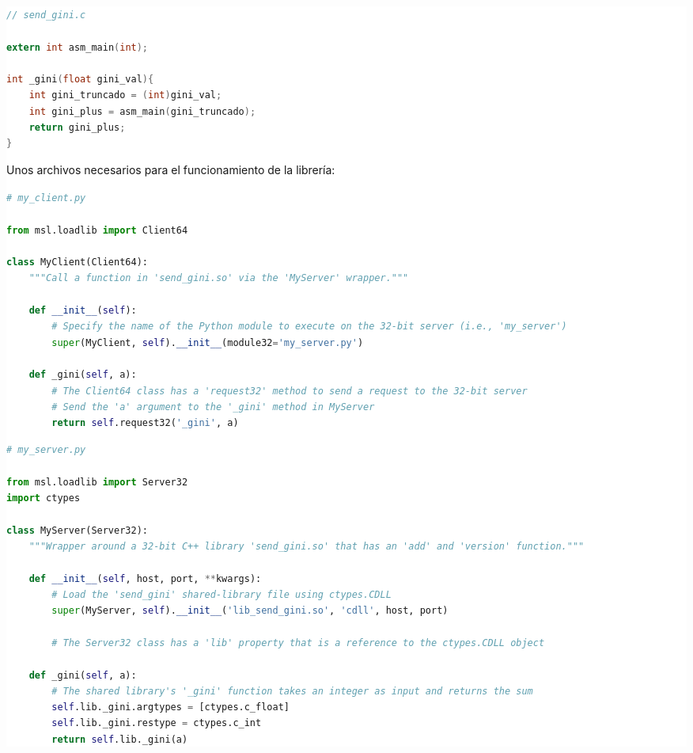 ```C
// send_gini.c

extern int asm_main(int);

int _gini(float gini_val){
    int gini_truncado = (int)gini_val;
    int gini_plus = asm_main(gini_truncado);
    return gini_plus;
}
```

Unos archivos necesarios para el funcionamiento de la librería:

```Python
# my_client.py

from msl.loadlib import Client64

class MyClient(Client64):
    """Call a function in 'send_gini.so' via the 'MyServer' wrapper."""

    def __init__(self):
        # Specify the name of the Python module to execute on the 32-bit server (i.e., 'my_server')
        super(MyClient, self).__init__(module32='my_server.py')

    def _gini(self, a):
        # The Client64 class has a 'request32' method to send a request to the 32-bit server
        # Send the 'a' argument to the '_gini' method in MyServer
        return self.request32('_gini', a)
```

```Python
# my_server.py

from msl.loadlib import Server32
import ctypes

class MyServer(Server32):
    """Wrapper around a 32-bit C++ library 'send_gini.so' that has an 'add' and 'version' function."""

    def __init__(self, host, port, **kwargs):
        # Load the 'send_gini' shared-library file using ctypes.CDLL
        super(MyServer, self).__init__('lib_send_gini.so', 'cdll', host, port)

        # The Server32 class has a 'lib' property that is a reference to the ctypes.CDLL object

    def _gini(self, a):
        # The shared library's '_gini' function takes an integer as input and returns the sum
        self.lib._gini.argtypes = [ctypes.c_float]
        self.lib._gini.restype = ctypes.c_int
        return self.lib._gini(a)
```
